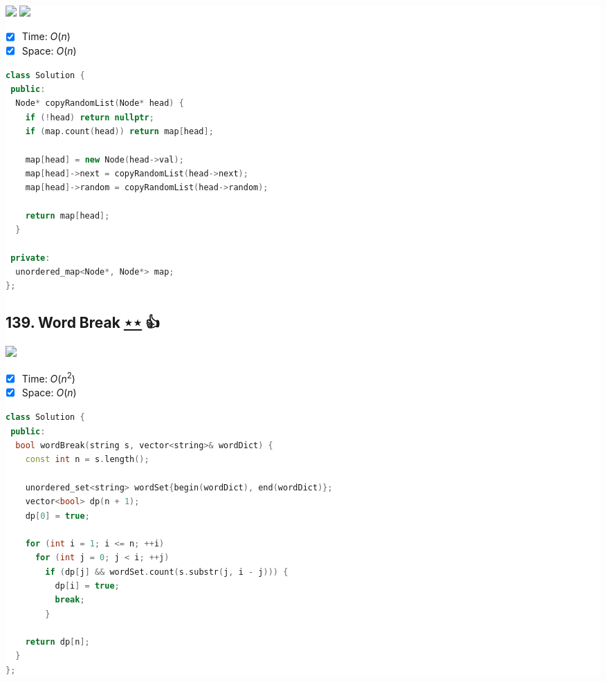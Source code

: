 ![](https://img.shields.io/badge/-Hash%20Table-7BA23F.svg?style=flat-square) ![](https://img.shields.io/badge/-Linked%20List-90B44B.svg?style=flat-square)

- [x] Time: $O(n)$
- [x] Space: $O(n)$

```cpp
class Solution {
 public:
  Node* copyRandomList(Node* head) {
    if (!head) return nullptr;
    if (map.count(head)) return map[head];

    map[head] = new Node(head->val);
    map[head]->next = copyRandomList(head->next);
    map[head]->random = copyRandomList(head->random);

    return map[head];
  }

 private:
  unordered_map<Node*, Node*> map;
};
```

## 139. Word Break [$\star\star$](https://leetcode.com/problems/word-break) :thumbsup:

![](https://img.shields.io/badge/-Dynamic%20Programming-113285.svg?style=flat-square)

- [x] Time: $O(n^2)$
- [x] Space: $O(n)$

```cpp
class Solution {
 public:
  bool wordBreak(string s, vector<string>& wordDict) {
    const int n = s.length();

    unordered_set<string> wordSet{begin(wordDict), end(wordDict)};
    vector<bool> dp(n + 1);
    dp[0] = true;

    for (int i = 1; i <= n; ++i)
      for (int j = 0; j < i; ++j)
        if (dp[j] && wordSet.count(s.substr(j, i - j))) {
          dp[i] = true;
          break;
        }

    return dp[n];
  }
};
```
